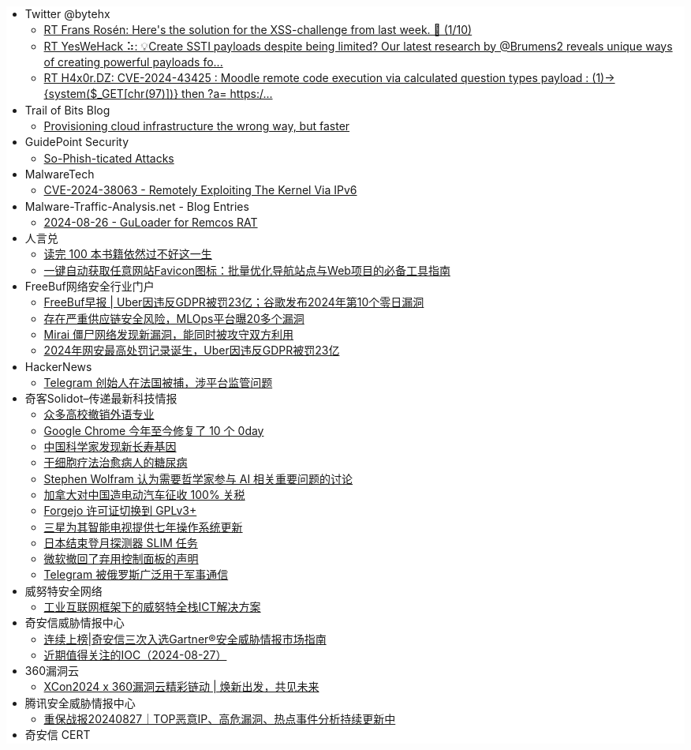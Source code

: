 - Twitter @bytehx
  - [RT Frans Rosén: Here's the solution for the XSS-challenge from last week. 🧵 (1/10)](https://x.com/bytehx343/status/1828621142724350238)
  - [RT YesWeHack ⠵: 💡Create SSTI payloads despite being limited? Our latest research by @Brumens2 reveals unique ways of creating powerful payloads fo...](https://x.com/bytehx343/status/1828621598372556964)
  - [RT H4x0r.DZ: CVE-2024-43425 : Moodle remote code execution via calculated question types payload : (1)->{system($_GET[chr(97)])} then ?a=<cmd> https:/...](https://x.com/bytehx343/status/1828621848684437959)
- Trail of Bits Blog
  - [Provisioning cloud infrastructure the wrong way, but faster](https://blog.trailofbits.com/2024/08/27/provisioning-cloud-infrastructure-the-wrong-way-but-faster/)
- GuidePoint Security
  - [So-Phish-ticated Attacks](https://www.guidepointsecurity.com/blog/so-phish-ticated-attacks/)
- MalwareTech
  - [CVE-2024-38063 - Remotely Exploiting The Kernel Via IPv6](https://malwaretech.com/2024/08/exploiting-CVE-2024-38063.html)
- Malware-Traffic-Analysis.net - Blog Entries
  - [2024-08-26 - GuLoader for Remcos RAT](https://www.malware-traffic-analysis.net/2024/08/26/index.html)
- 人言兑
  - [读完 100 本书籍依然过不好这一生](https://blog.axiaoxin.com/post/read-100-books/)
  - [一键自动获取任意网站Favicon图标：批量优化导航站点与Web项目的必备工具指南](https://blog.axiaoxin.com/post/auto-fetch-favicon/)
- FreeBuf网络安全行业门户
  - [FreeBuf早报 | Uber因违反GDPR被罚23亿；谷歌发布2024年第10个零日漏洞](https://www.freebuf.com/news/409601.html)
  - [存在严重供应链安全风险，MLOps平台曝20多个漏洞](https://www.freebuf.com/news/409541.html)
  - [Mirai 僵尸网络发现新漏洞，能同时被攻守双方利用](https://www.freebuf.com/news/409539.html)
  - [2024年网安最高处罚记录诞生，Uber因违反GDPR被罚23亿](https://www.freebuf.com/news/409535.html)
- HackerNews
  - [Telegram 创始人在法国被捕，涉平台监管问题](https://hackernews.cc/archives/55030)
- 奇客Solidot–传递最新科技情报
  - [众多高校撤销外语专业](https://www.solidot.org/story?sid=79091)
  - [Google Chrome 今年至今修复了 10 个 0day](https://www.solidot.org/story?sid=79090)
  - [中国科学家发现新长寿基因](https://www.solidot.org/story?sid=79089)
  - [干细胞疗法治愈病人的糖尿病](https://www.solidot.org/story?sid=79088)
  - [Stephen Wolfram 认为需要哲学家参与 AI 相关重要问题的讨论](https://www.solidot.org/story?sid=79087)
  - [加拿大对中国造电动汽车征收 100% 关税](https://www.solidot.org/story?sid=79086)
  - [Forgejo 许可证切换到 GPLv3+](https://www.solidot.org/story?sid=79085)
  - [三星为其智能电视提供七年操作系统更新](https://www.solidot.org/story?sid=79084)
  - [日本结束登月探测器 SLIM 任务](https://www.solidot.org/story?sid=79083)
  - [微软撤回了弃用控制面板的声明](https://www.solidot.org/story?sid=79082)
  - [Telegram 被俄罗斯广泛用于军事通信](https://www.solidot.org/story?sid=79081)
- 威努特安全网络
  - [工业互联网框架下的威努特全栈ICT解决方案](https://mp.weixin.qq.com/s?__biz=MzAwNTgyODU3NQ==&mid=2651125911&idx=1&sn=c00abead7ad57162aaa603c9ba75052b&chksm=80e6e227b7916b314232ffac49b6faab56bdd3dc4a21e1a6aef5d50747b90fc42e41ec951f38&scene=58&subscene=0#rd)
- 奇安信威胁情报中心
  - [连续上榜|奇安信三次入选Gartner®安全威胁情报市场指南](https://mp.weixin.qq.com/s?__biz=MzI2MDc2MDA4OA==&mid=2247511810&idx=1&sn=9d5e0a38837fb65b7fd272465a9cf815&chksm=ea665875dd11d163a1f13c11ea2f58afb478597f0989140ab7a1161ef00c2926c6645911edcd&scene=58&subscene=0#rd)
  - [近期值得关注的IOC（2024-08-27）](https://mp.weixin.qq.com/s?__biz=MzI2MDc2MDA4OA==&mid=2247511810&idx=2&sn=6e35a24ba072be756aeb7b3be89febd9&chksm=ea665875dd11d163136f1b1e910b2f086fe22679c9e9cd20af3335dc66c325323f949f4bdcea&scene=58&subscene=0#rd)
- 360漏洞云
  - [XCon2024 x 360漏洞云精彩链动 | 焕新出发，共见未来](https://mp.weixin.qq.com/s?__biz=Mzg5MTc5Mzk2OA==&mid=2247501061&idx=1&sn=02f6dbd52cef52ad1286e40be6822880&chksm=cfc5625af8b2eb4c0f9c7f64097e7aeaf128ef9f0daa73b35ca479eebba7d764da9e0218a097&scene=58&subscene=0#rd)
- 腾讯安全威胁情报中心
  - [重保战报20240827｜TOP恶意IP、高危漏洞、热点事件分析持续更新中](https://mp.weixin.qq.com/s?__biz=MzI5ODk3OTM1Ng==&mid=2247509878&idx=1&sn=12b99920e81622e62f5ee72a5ce1dd64&chksm=ec9f7e05dbe8f713843f15b22aa8151ee0d65f1e7c77bb535ddc326019503784f2aa5f3d828b&scene=58&subscene=0#rd)
- 奇安信 CERT